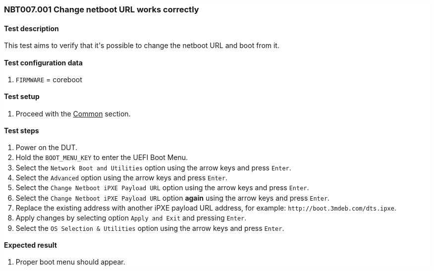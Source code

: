 ### NBT007.001 Change netboot URL works correctly

**Test description**

This test aims to verify that it's possible to change the netboot URL and boot
from it.

**Test configuration data**

1. `FIRMWARE` = coreboot

**Test setup**

1. Proceed with the [Common](#common) section.

**Test steps**

1. Power on the DUT.
1. Hold the `BOOT_MENU_KEY` to enter the UEFI Boot Menu.
1. Select the `Network Boot and Utilities` option using the arrow keys and press
    `Enter`.
1. Select the `Advanced` option using the arrow keys and press `Enter`.
1. Select the `Change Netboot iPXE Payload URL` option using the arrow keys and
    press `Enter`.
1. Select the `Change Netboot iPXE Payload URL` option **again** using the arrow
    keys and press `Enter`.
1. Replace the existing address with another iPXE payload URL address, for
    example: `http://boot.3mdeb.com/dts.ipxe`.
1. Apply changes by selecting option `Apply and Exit` and pressing `Enter`.
1. Select the `OS Selection & Utilities` option using the arrow keys and press
    `Enter`.

**Expected result**

1. Proper boot menu should appear.
